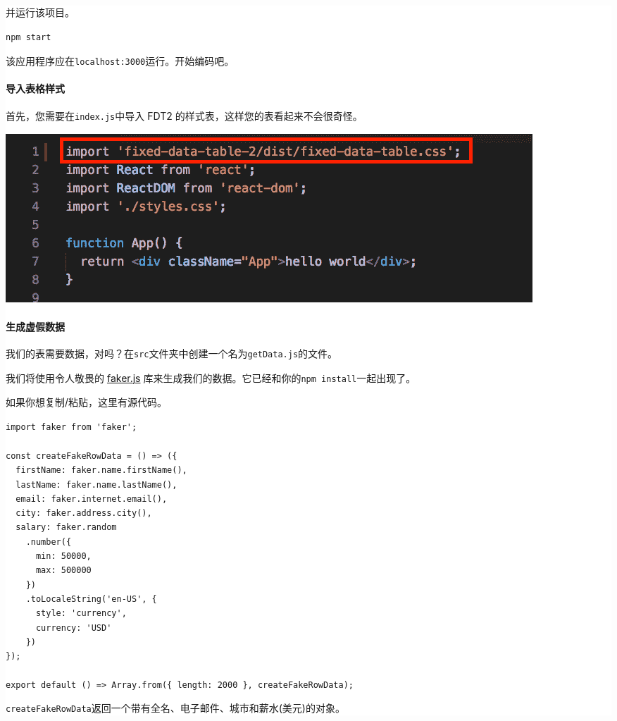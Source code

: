 并运行该项目。

`npm start`

该应用程序应在`localhost:3000`运行。开始编码吧。

#### 导入表格样式

首先，您需要在`index.js`中导入 FDT2 的样式表，这样您的表看起来不会很奇怪。

![1*NeHwi_fxuf7Ojhd4edJ4cg](img/4827d4bfe4af83e67b7168fdad351b4e.png)

#### 生成虚假数据

我们的表需要数据，对吗？在`src`文件夹中创建一个名为`getData.js`的文件。

我们将使用令人敬畏的 [faker.js](https://www.npmjs.com/package/faker) 库来生成我们的数据。它已经和你的`npm install`一起出现了。

如果你想复制/粘贴，这里有源代码。

```
import faker from 'faker';

const createFakeRowData = () => ({
  firstName: faker.name.firstName(),
  lastName: faker.name.lastName(),
  email: faker.internet.email(),
  city: faker.address.city(),
  salary: faker.random
    .number({
      min: 50000,
      max: 500000
    })
    .toLocaleString('en-US', {
      style: 'currency',
      currency: 'USD'
    })
});

export default () => Array.from({ length: 2000 }, createFakeRowData); 
```

`createFakeRowData`返回一个带有全名、电子邮件、城市和薪水(美元)的对象。
